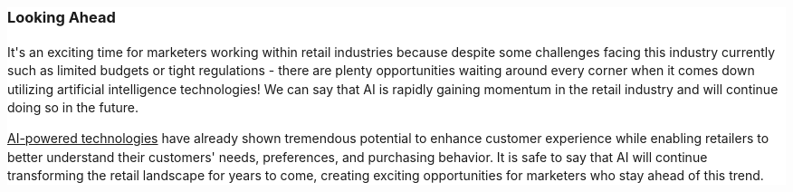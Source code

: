 
### **Looking Ahead**

It's an exciting time for marketers working within retail industries because despite some challenges facing this industry currently such as limited budgets or tight regulations - there are plenty opportunities waiting around every corner when it comes down utilizing artificial intelligence technologies! We can say that AI is rapidly gaining momentum in the retail industry and will continue doing so in the future.

[AI-powered technologies](https://techwizco.com/comprehensive-guide-to-artificial-intelligence/) have already shown tremendous potential to enhance customer experience while enabling retailers to better understand their customers' needs, preferences, and purchasing behavior. It is safe to say that AI will continue transforming the retail landscape for years to come, creating exciting opportunities for marketers who stay ahead of this trend.
